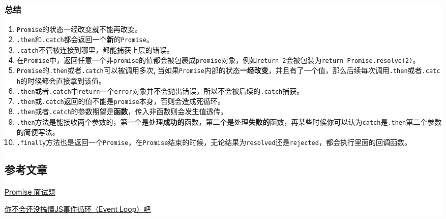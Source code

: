 ### 总结

1. `Promise`的状态一经改变就不能再改变。
2. `.then`和`.catch`都会返回一个**新**的`Promise`。
3. `.catch`不管被连接到哪里，都能捕获上层的错误。
4. 在`Promise`中，返回任意一个非`promise`的值都会被包裹成`promise`对象，例如`return 2`会被包装为`return Promise.resolve(2)`。
5. `Promise`的`.then`或者`.catch`可以被调用多次, 当如果`Promise`内部的状态**一经改变**，并且有了一个值，那么后续每次调用`.then`或者`.catch`的时候都会直接拿到该值。
6. `.then`或者`.catch`中`return`一个`error`对象并不会抛出错误，所以不会被后续的`.catch`捕获。
7. `.then`或`.catch`返回的值不能是`promise`本身，否则会造成死循环。
8. `.then`或者`.catch`的参数期望是**函数**，传入非函数则会发生值透传。
9. `.then`方法是能接收两个参数的，第一个是处理**成功的**函数，第二个是处理**失败的**函数，再某些时候你可以认为`catch`是`.then`第二个参数的简便写法。
10. `.finally`方法也是返回一个`Promise`，在`Promise`结束的时候，无论结果为`resolved`还是`rejected`，都会执行里面的回调函数。

## 参考文章

[Promise 面试题](https://github.com/LinDaiDai/niubility-coding-js/blob/master/JavaScript/%E5%BC%82%E6%AD%A5/%E8%A6%81%E5%B0%B1%E6%9D%A545%E9%81%93Promise%E9%9D%A2%E8%AF%95%E9%A2%98%E4%B8%80%E6%AC%A1%E7%88%BD%E5%88%B0%E5%BA%95.md)

[你不会还没搞懂JS事件循环（Event Loop）吧](https://juejin.cn/post/7198809411161473079#heading-9)
